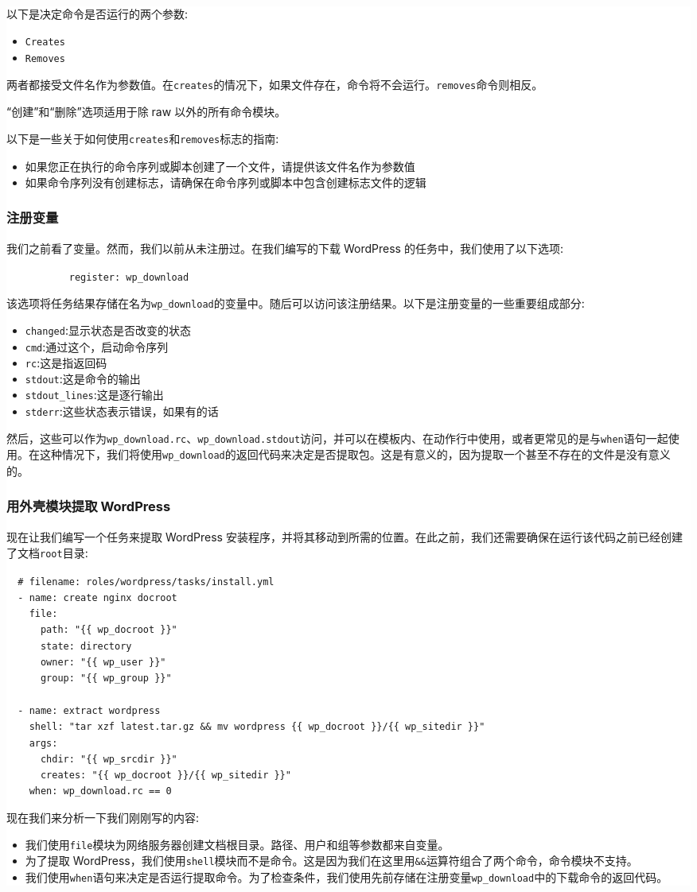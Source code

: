 以下是决定命令是否运行的两个参数:

*   `Creates`
*   `Removes`

两者都接受文件名作为参数值。在`creates`的情况下，如果文件存在，命令将不会运行。`removes`命令则相反。

“创建”和“删除”选项适用于除 raw 以外的所有命令模块。

以下是一些关于如何使用`creates`和`removes`标志的指南:

*   如果您正在执行的命令序列或脚本创建了一个文件，请提供该文件名作为参数值
*   如果命令序列没有创建标志，请确保在命令序列或脚本中包含创建标志文件的逻辑

### 注册变量

我们之前看了变量。然而，我们以前从未注册过。在我们编写的下载 WordPress 的任务中，我们使用了以下选项:

```
           register: wp_download
```

该选项将任务结果存储在名为`wp_download`的变量中。随后可以访问该注册结果。以下是注册变量的一些重要组成部分:

*   `changed`:显示状态是否改变的状态
*   `cmd`:通过这个，启动命令序列
*   `rc`:这是指返回码
*   `stdout`:这是命令的输出
*   `stdout_lines`:这是逐行输出
*   `stderr`:这些状态表示错误，如果有的话

然后，这些可以作为`wp_download.rc`、`wp_download.stdout`访问，并可以在模板内、在动作行中使用，或者更常见的是与`when`语句一起使用。在这种情况下，我们将使用`wp_download`的返回代码来决定是否提取包。这是有意义的，因为提取一个甚至不存在的文件是没有意义的。

### 用外壳模块提取 WordPress

现在让我们编写一个任务来提取 WordPress 安装程序，并将其移动到所需的位置。在此之前，我们还需要确保在运行该代码之前已经创建了文档`root`目录:

```
  # filename: roles/wordpress/tasks/install.yml
  - name: create nginx docroot
    file:
      path: "{{ wp_docroot }}"
      state: directory
      owner: "{{ wp_user }}"
      group: "{{ wp_group }}"

  - name: extract wordpress
    shell: "tar xzf latest.tar.gz && mv wordpress {{ wp_docroot }}/{{ wp_sitedir }}"
    args: 
      chdir: "{{ wp_srcdir }}"
      creates: "{{ wp_docroot }}/{{ wp_sitedir }}"
    when: wp_download.rc == 0
```

现在我们来分析一下我们刚刚写的内容:

*   我们使用`file`模块为网络服务器创建文档根目录。路径、用户和组等参数都来自变量。
*   为了提取 WordPress，我们使用`shell`模块而不是命令。这是因为我们在这里用`&&`运算符组合了两个命令，命令模块不支持。
*   我们使用`when`语句来决定是否运行提取命令。为了检查条件，我们使用先前存储在注册变量`wp_download`中的下载命令的返回代码。
